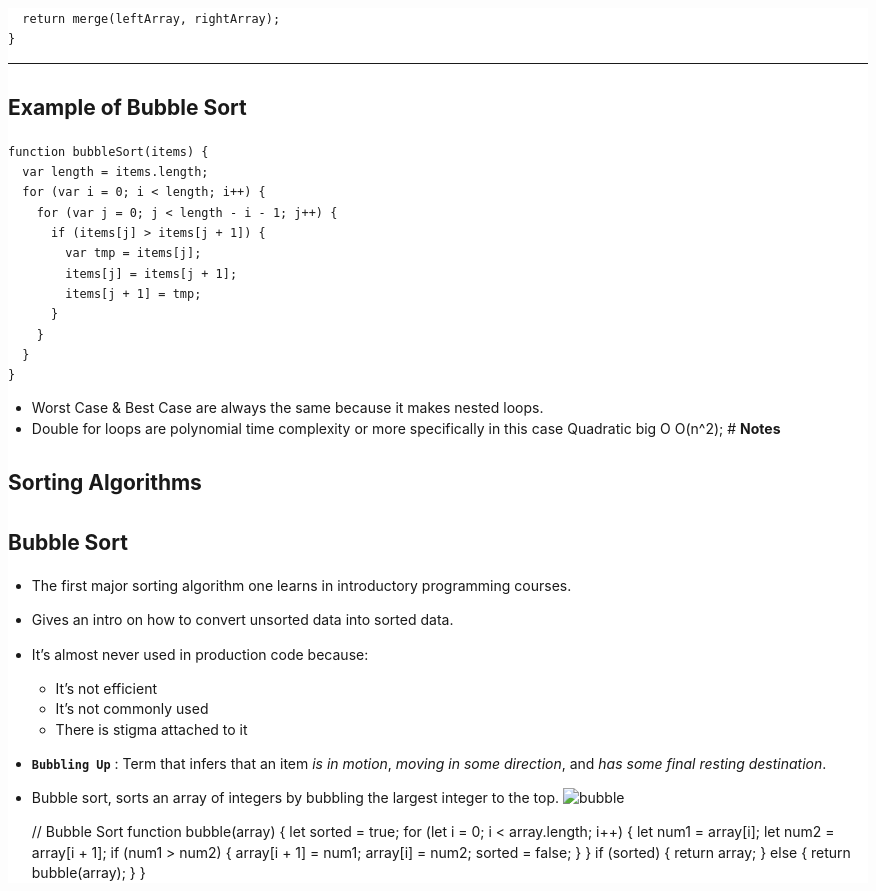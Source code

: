       return merge(leftArray, rightArray);
    }

------------------------------------------------------------------------

**Example of Bubble Sort**
--------------------------

    function bubbleSort(items) {
      var length = items.length;
      for (var i = 0; i < length; i++) {
        for (var j = 0; j < length - i - 1; j++) {
          if (items[j] > items[j + 1]) {
            var tmp = items[j];
            items[j] = items[j + 1];
            items[j + 1] = tmp;
          }
        }
      }
    }

-   Worst Case & Best Case are always the same because it makes nested loops.
-   Double for loops are polynomial time complexity or more specifically in this case Quadratic big O O(n^2); \# **Notes**

**Sorting Algorithms**
----------------------

**Bubble Sort**
---------------

-   The first major sorting algorithm one learns in introductory programming courses.
-   Gives an intro on how to convert unsorted data into sorted data.
-   It’s almost never used in production code because:
    -   It’s not efficient
    -   It’s not commonly used
    -   There is stigma attached to it
-   **`Bubbling Up`** : Term that infers that an item *is in motion*, *moving in some direction*, and *has some final resting destination*.

-   Bubble sort, sorts an array of integers by bubbling the largest integer to the top. ![bubble](https://s3-us-west-1.amazonaws.com/appacademy-open-assets/data_structures_algorithms/naive_sorting_algorithms/bubble_sort/images/BubbleSort.gif)

    // Bubble Sort
    function bubble(array) {
      let sorted = true;
      for (let i = 0; i < array.length; i++) {
        let num1 = array[i];
        let num2 = array[i + 1];
        if (num1 > num2) {
          array[i + 1] = num1;
          array[i] = num2;
          sorted = false;
        }
      }
      if (sorted) {
        return array;
      } else {
        return bubble(array);
      }
    }
